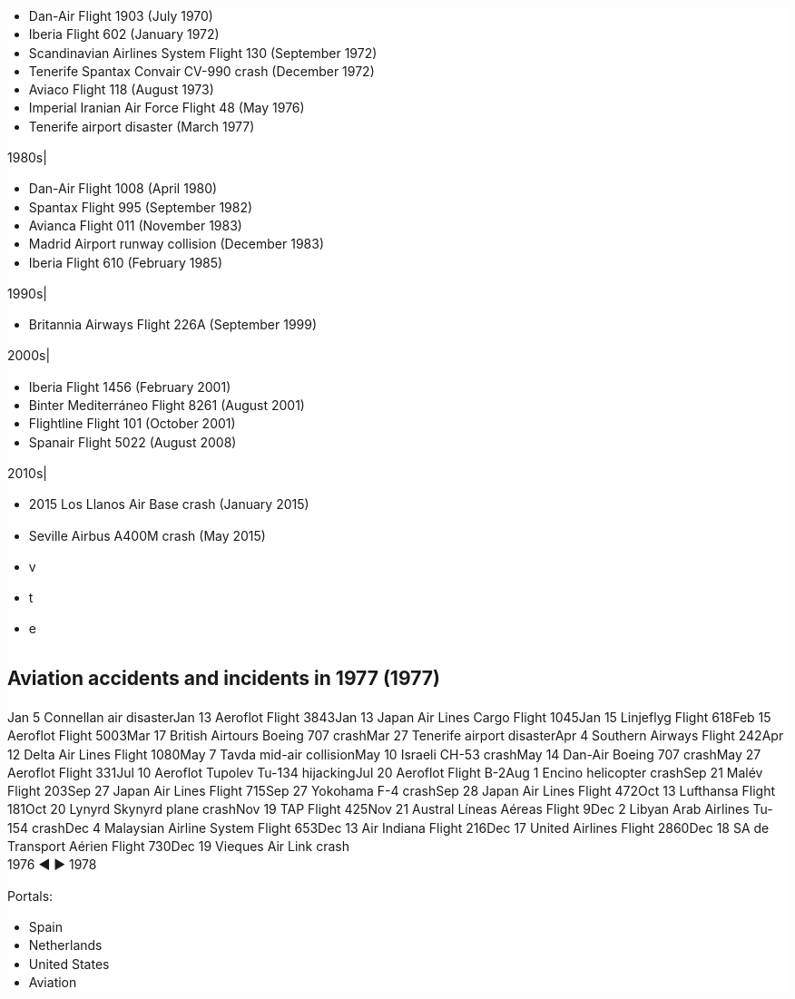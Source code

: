   * Dan-Air Flight 1903 (July 1970)
  * Iberia Flight 602 (January 1972)
  * Scandinavian Airlines System Flight 130 (September 1972)
  * Tenerife Spantax Convair CV-990 crash (December 1972)
  * Aviaco Flight 118 (August 1973)
  * Imperial Iranian Air Force Flight 48 (May 1976)
  * Tenerife airport disaster (March 1977)

  
1980s| 

  * Dan-Air Flight 1008 (April 1980)
  * Spantax Flight 995 (September 1982)
  * Avianca Flight 011 (November 1983)
  * Madrid Airport runway collision (December 1983)
  * Iberia Flight 610 (February 1985)

  
1990s| 

  * Britannia Airways Flight 226A (September 1999)

  
2000s| 

  * Iberia Flight 1456 (February 2001)
  * Binter Mediterráneo Flight 8261 (August 2001)
  * Flightline Flight 101 (October 2001)
  * Spanair Flight 5022 (August 2008)

  
2010s| 

  * 2015 Los Llanos Air Base crash (January 2015)
  * Seville Airbus A400M crash (May 2015)

  
  
  * v
  * t
  * e

Aviation accidents and incidents in 1977 (1977)  
---  
Jan 5 Connellan air disasterJan 13 Aeroflot Flight 3843Jan 13 Japan Air Lines Cargo Flight 1045Jan 15 Linjeflyg Flight 618Feb 15 Aeroflot Flight 5003Mar 17 British Airtours Boeing 707 crashMar 27 Tenerife airport disasterApr 4 Southern Airways Flight 242Apr 12 Delta Air Lines Flight 1080May 7 Tavda mid-air collisionMay 10 Israeli CH-53 crashMay 14 Dan-Air Boeing 707 crashMay 27 Aeroflot Flight 331Jul 10 Aeroflot Tupolev Tu-134 hijackingJul 20 Aeroflot Flight B-2Aug 1 Encino helicopter crashSep 21 Malév Flight 203Sep 27 Japan Air Lines Flight 715Sep 27 Yokohama F-4 crashSep 28 Japan Air Lines Flight 472Oct 13 Lufthansa Flight 181Oct 20 Lynyrd Skynyrd plane crashNov 19 TAP Flight 425Nov 21 Austral Líneas Aéreas Flight 9Dec 2 Libyan Arab Airlines Tu-154 crashDec 4 Malaysian Airline System Flight 653Dec 13 Air Indiana Flight 216Dec 17 United Airlines Flight 2860Dec 18 SA de Transport Aérien Flight 730Dec 19 Vieques Air Link crash  
1976 ◄ ► 1978  
  
Portals:

  * Spain
  * Netherlands
  * United States
  * Aviation
